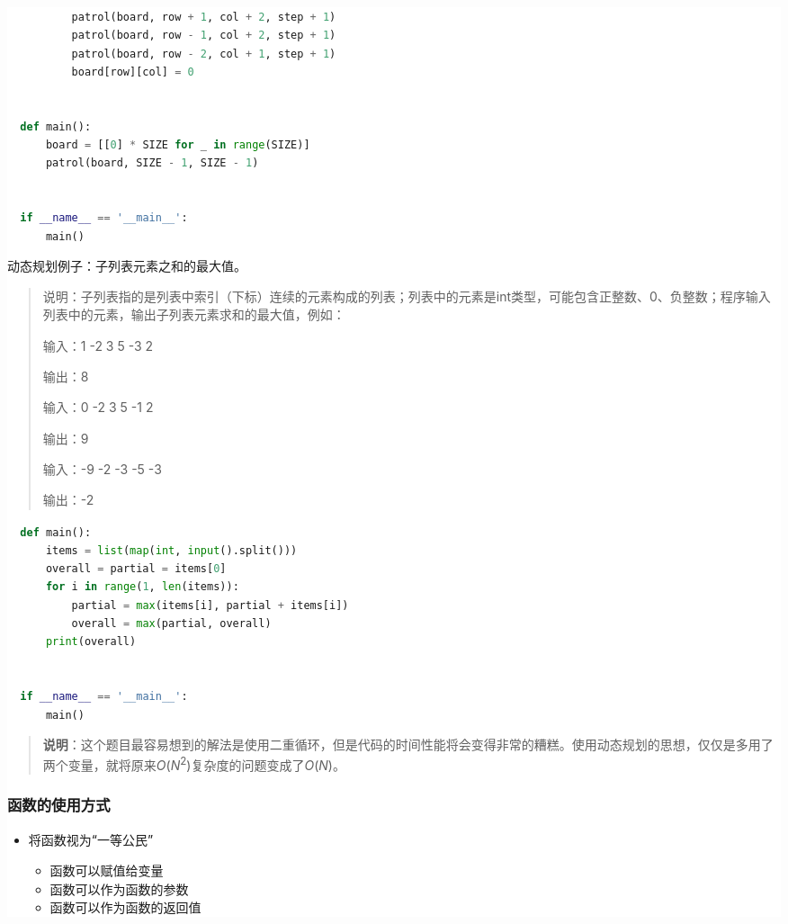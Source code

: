 ```Python
          patrol(board, row + 1, col + 2, step + 1)
          patrol(board, row - 1, col + 2, step + 1)
          patrol(board, row - 2, col + 1, step + 1)
          board[row][col] = 0
  
  
  def main():
      board = [[0] * SIZE for _ in range(SIZE)]
      patrol(board, SIZE - 1, SIZE - 1)
  
  
  if __name__ == '__main__':
      main()
  ```
  
动态规划例子：子列表元素之和的最大值。
  
> 说明：子列表指的是列表中索引（下标）连续的元素构成的列表；列表中的元素是int类型，可能包含正整数、0、负整数；程序输入列表中的元素，输出子列表元素求和的最大值，例如：
  >
  > 输入：1 -2 3 5 -3 2
  >
  > 输出：8
  >
  > 输入：0 -2 3 5 -1 2
  >
  > 输出：9
  >
  > 输入：-9 -2 -3 -5 -3
  >
  > 输出：-2
  
```Python
  def main():
      items = list(map(int, input().split()))
      overall = partial = items[0]
      for i in range(1, len(items)):
          partial = max(items[i], partial + items[i])
          overall = max(partial, overall)
      print(overall)
  
  
  if __name__ == '__main__':
      main()
  ```
  
> **说明**：这个题目最容易想到的解法是使用二重循环，但是代码的时间性能将会变得非常的糟糕。使用动态规划的思想，仅仅是多用了两个变量，就将原来$O(N^2)$复杂度的问题变成了$O(N)$。

### 函数的使用方式

- 将函数视为“一等公民”

  - 函数可以赋值给变量
  - 函数可以作为函数的参数
  - 函数可以作为函数的返回值
